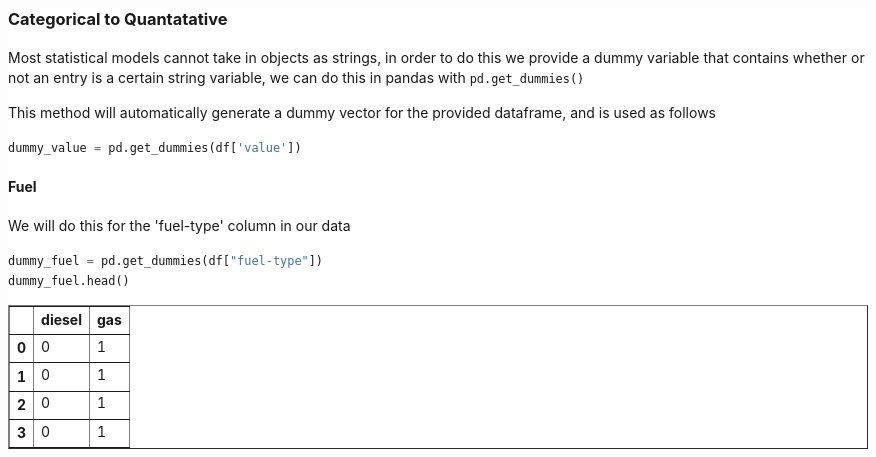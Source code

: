 
### Categorical to Quantatative

Most statistical models cannot take in objects as strings, in order to do this we provide a dummy variable that contains whether or not an entry is a certain string variable, we can do this in pandas with `pd.get_dummies()`

This method will automatically generate a dummy vector for the provided dataframe, and is used as follows

```py
dummy_value = pd.get_dummies(df['value'])
```

#### Fuel

We will do this for the 'fuel-type' column in our data


```python
dummy_fuel = pd.get_dummies(df["fuel-type"])
dummy_fuel.head()
```




<div>
<style scoped>
    .dataframe tbody tr th:only-of-type {
        vertical-align: middle;
    }

    .dataframe tbody tr th {
        vertical-align: top;
    }

    .dataframe thead th {
        text-align: right;
    }
</style>
<table border="1" class="dataframe">
  <thead>
    <tr style="text-align: right;">
      <th></th>
      <th>diesel</th>
      <th>gas</th>
    </tr>
  </thead>
  <tbody>
    <tr>
      <th>0</th>
      <td>0</td>
      <td>1</td>
    </tr>
    <tr>
      <th>1</th>
      <td>0</td>
      <td>1</td>
    </tr>
    <tr>
      <th>2</th>
      <td>0</td>
      <td>1</td>
    </tr>
    <tr>
      <th>3</th>
      <td>0</td>
      <td>1</td>